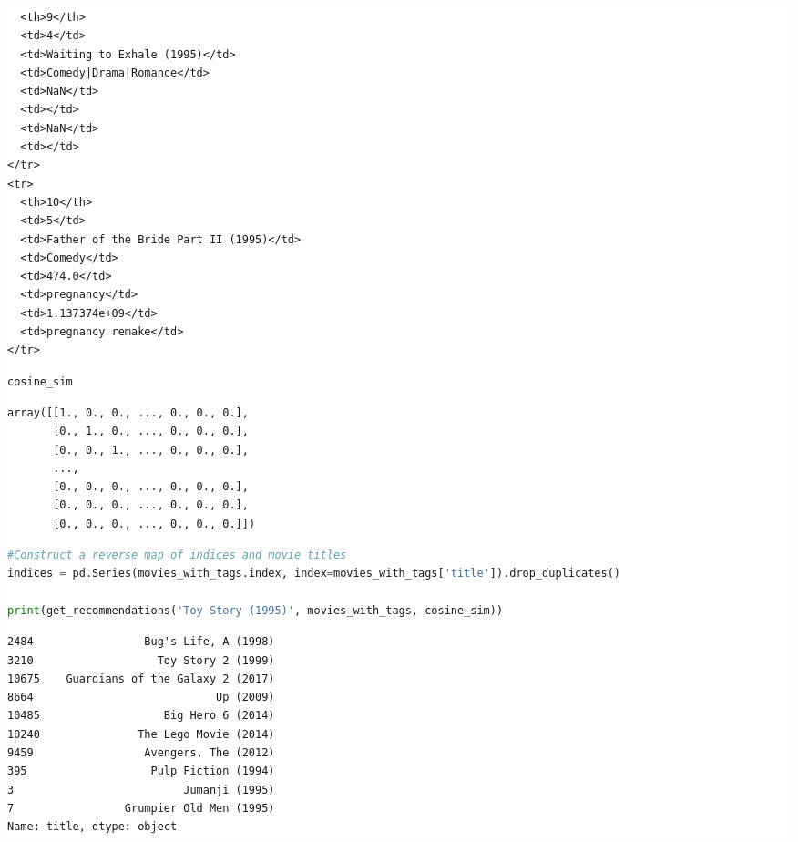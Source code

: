      <th>9</th>
      <td>4</td>
      <td>Waiting to Exhale (1995)</td>
      <td>Comedy|Drama|Romance</td>
      <td>NaN</td>
      <td></td>
      <td>NaN</td>
      <td></td>
    </tr>
    <tr>
      <th>10</th>
      <td>5</td>
      <td>Father of the Bride Part II (1995)</td>
      <td>Comedy</td>
      <td>474.0</td>
      <td>pregnancy</td>
      <td>1.137374e+09</td>
      <td>pregnancy remake</td>
    </tr>
  </tbody>
</table>
</div>




```python
cosine_sim
```




    array([[1., 0., 0., ..., 0., 0., 0.],
           [0., 1., 0., ..., 0., 0., 0.],
           [0., 0., 1., ..., 0., 0., 0.],
           ...,
           [0., 0., 0., ..., 0., 0., 0.],
           [0., 0., 0., ..., 0., 0., 0.],
           [0., 0., 0., ..., 0., 0., 0.]])




```python
#Construct a reverse map of indices and movie titles
indices = pd.Series(movies_with_tags.index, index=movies_with_tags['title']).drop_duplicates()

print(get_recommendations('Toy Story (1995)', movies_with_tags, cosine_sim))

```

    2484                 Bug's Life, A (1998)
    3210                   Toy Story 2 (1999)
    10675    Guardians of the Galaxy 2 (2017)
    8664                            Up (2009)
    10485                   Big Hero 6 (2014)
    10240               The Lego Movie (2014)
    9459                 Avengers, The (2012)
    395                   Pulp Fiction (1994)
    3                          Jumanji (1995)
    7                 Grumpier Old Men (1995)
    Name: title, dtype: object

